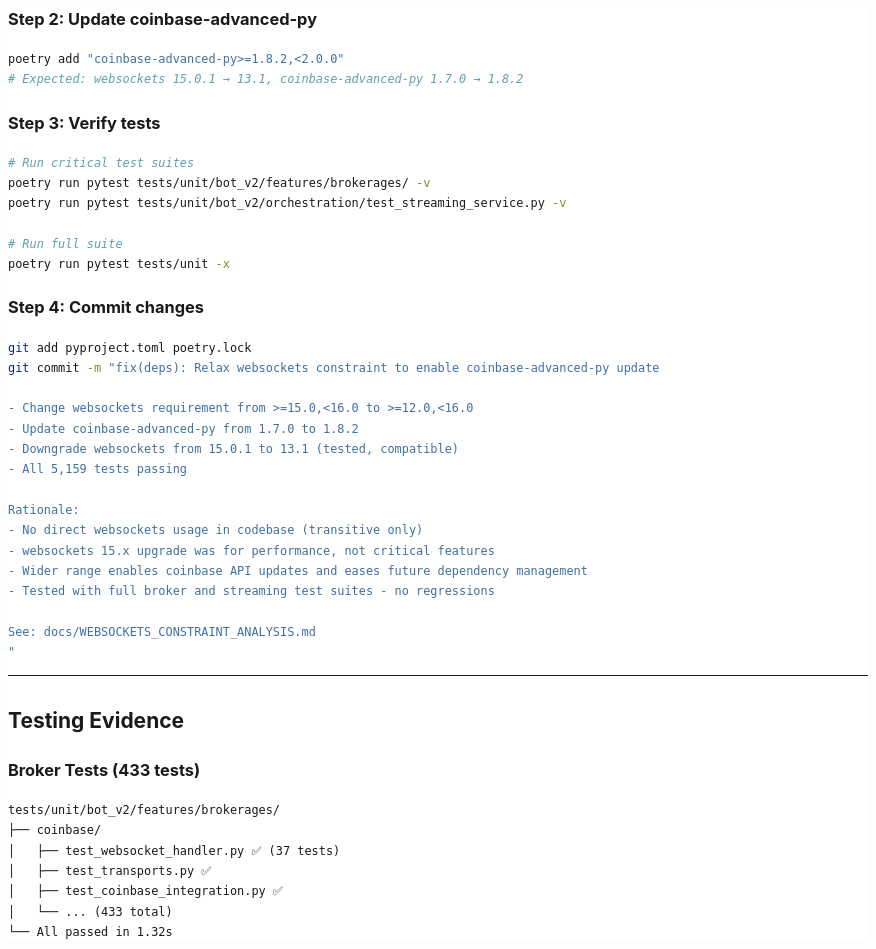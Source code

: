 ### Step 2: Update coinbase-advanced-py
```bash
poetry add "coinbase-advanced-py>=1.8.2,<2.0.0"
# Expected: websockets 15.0.1 → 13.1, coinbase-advanced-py 1.7.0 → 1.8.2
```

### Step 3: Verify tests
```bash
# Run critical test suites
poetry run pytest tests/unit/bot_v2/features/brokerages/ -v
poetry run pytest tests/unit/bot_v2/orchestration/test_streaming_service.py -v

# Run full suite
poetry run pytest tests/unit -x
```

### Step 4: Commit changes
```bash
git add pyproject.toml poetry.lock
git commit -m "fix(deps): Relax websockets constraint to enable coinbase-advanced-py update

- Change websockets requirement from >=15.0,<16.0 to >=12.0,<16.0
- Update coinbase-advanced-py from 1.7.0 to 1.8.2
- Downgrade websockets from 15.0.1 to 13.1 (tested, compatible)
- All 5,159 tests passing

Rationale:
- No direct websockets usage in codebase (transitive only)
- websockets 15.x upgrade was for performance, not critical features
- Wider range enables coinbase API updates and eases future dependency management
- Tested with full broker and streaming test suites - no regressions

See: docs/WEBSOCKETS_CONSTRAINT_ANALYSIS.md
"
```

---

## Testing Evidence

### Broker Tests (433 tests)
```
tests/unit/bot_v2/features/brokerages/
├── coinbase/
│   ├── test_websocket_handler.py ✅ (37 tests)
│   ├── test_transports.py ✅
│   ├── test_coinbase_integration.py ✅
│   └── ... (433 total)
└── All passed in 1.32s
```
